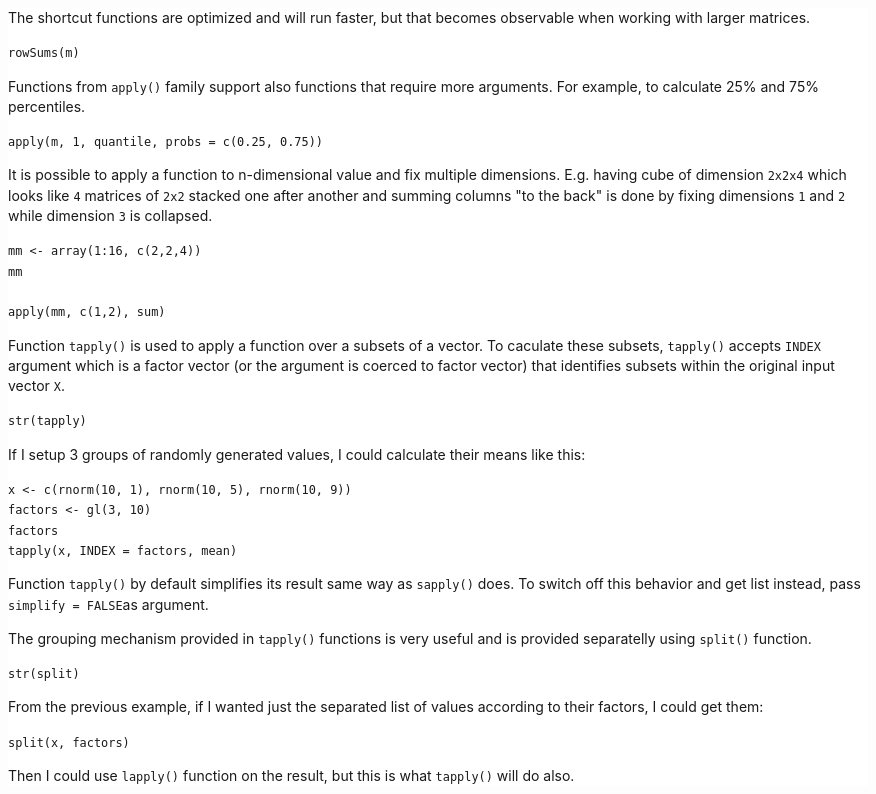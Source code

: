 The shortcut functions are optimized and will run faster, but that becomes observable when working with larger matrices.

```{r}
rowSums(m)
```

Functions from `apply()` family support also functions that require more arguments. For example, to calculate 25% and 75% percentiles.

```{r}
apply(m, 1, quantile, probs = c(0.25, 0.75))
```

It is possible to apply a function to n-dimensional value and fix multiple dimensions. E.g. having cube of dimension `2x2x4` which looks like `4` matrices of `2x2` stacked one after another and summing columns "to the back" is done by fixing dimensions `1` and `2` while dimension `3` is collapsed.

```{r}
mm <- array(1:16, c(2,2,4))
mm

apply(mm, c(1,2), sum)
```

Function `tapply()` is used to apply a function over a subsets of a vector. To caculate these subsets, `tapply()` accepts `INDEX` argument which is a factor vector (or the argument is coerced to factor vector) that identifies subsets within the original input vector `X`.

```{r}
str(tapply)
```

If I setup 3 groups of randomly generated values, I could calculate their means like this:

```{r}
x <- c(rnorm(10, 1), rnorm(10, 5), rnorm(10, 9))
factors <- gl(3, 10)
factors
tapply(x, INDEX = factors, mean)
```

Function `tapply()` by default simplifies its result same way as `sapply()` does. To switch off this behavior and get list instead, pass `simplify = FALSE`as argument.

The grouping mechanism provided in `tapply()` functions is very useful and is provided separatelly using `split()` function.

```{r}
str(split)
```

From the previous example, if I wanted just the separated list of values according to their factors, I could get them:

```{r}
split(x, factors)
```

Then I could use `lapply()` function on the result, but this is what `tapply()` will do also.
